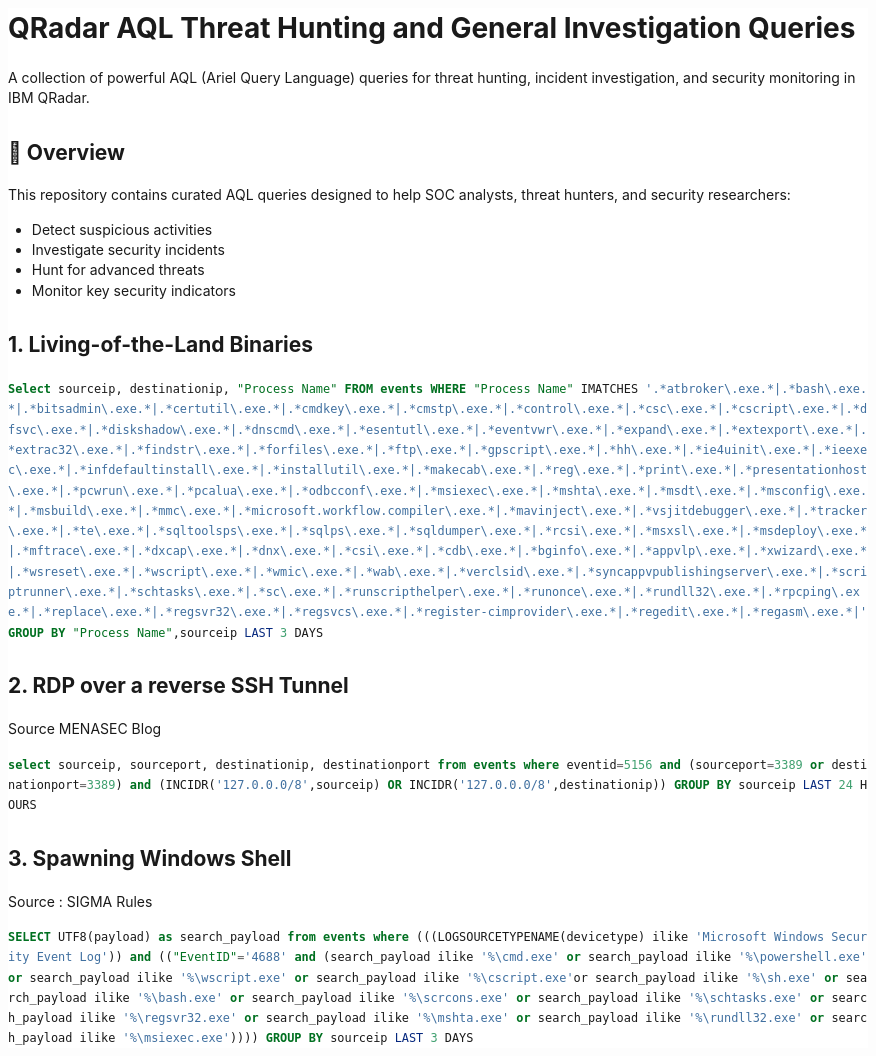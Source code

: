 # QRadar AQL Threat Hunting and General Investigation Queries 
A collection of powerful AQL (Ariel Query Language) queries for threat hunting, incident investigation, and security monitoring in IBM QRadar.

## 📌 Overview

This repository contains curated AQL queries designed to help SOC analysts, threat hunters, and security researchers:
- Detect suspicious activities
- Investigate security incidents
- Hunt for advanced threats
- Monitor key security indicators

 
 ## 1. Living-of-the-Land Binaries
 ```sql
 Select sourceip, destinationip, "Process Name" FROM events WHERE "Process Name" IMATCHES '.*atbroker\.exe.*|.*bash\.exe.*|.*bitsadmin\.exe.*|.*certutil\.exe.*|.*cmdkey\.exe.*|.*cmstp\.exe.*|.*control\.exe.*|.*csc\.exe.*|.*cscript\.exe.*|.*dfsvc\.exe.*|.*diskshadow\.exe.*|.*dnscmd\.exe.*|.*esentutl\.exe.*|.*eventvwr\.exe.*|.*expand\.exe.*|.*extexport\.exe.*|.*extrac32\.exe.*|.*findstr\.exe.*|.*forfiles\.exe.*|.*ftp\.exe.*|.*gpscript\.exe.*|.*hh\.exe.*|.*ie4uinit\.exe.*|.*ieexec\.exe.*|.*infdefaultinstall\.exe.*|.*installutil\.exe.*|.*makecab\.exe.*|.*reg\.exe.*|.*print\.exe.*|.*presentationhost\.exe.*|.*pcwrun\.exe.*|.*pcalua\.exe.*|.*odbcconf\.exe.*|.*msiexec\.exe.*|.*mshta\.exe.*|.*msdt\.exe.*|.*msconfig\.exe.*|.*msbuild\.exe.*|.*mmc\.exe.*|.*microsoft.workflow.compiler\.exe.*|.*mavinject\.exe.*|.*vsjitdebugger\.exe.*|.*tracker\.exe.*|.*te\.exe.*|.*sqltoolsps\.exe.*|.*sqlps\.exe.*|.*sqldumper\.exe.*|.*rcsi\.exe.*|.*msxsl\.exe.*|.*msdeploy\.exe.*|.*mftrace\.exe.*|.*dxcap\.exe.*|.*dnx\.exe.*|.*csi\.exe.*|.*cdb\.exe.*|.*bginfo\.exe.*|.*appvlp\.exe.*|.*xwizard\.exe.*|.*wsreset\.exe.*|.*wscript\.exe.*|.*wmic\.exe.*|.*wab\.exe.*|.*verclsid\.exe.*|.*syncappvpublishingserver\.exe.*|.*scriptrunner\.exe.*|.*schtasks\.exe.*|.*sc\.exe.*|.*runscripthelper\.exe.*|.*runonce\.exe.*|.*rundll32\.exe.*|.*rpcping\.exe.*|.*replace\.exe.*|.*regsvr32\.exe.*|.*regsvcs\.exe.*|.*register-cimprovider\.exe.*|.*regedit\.exe.*|.*regasm\.exe.*|' GROUP BY "Process Name",sourceip LAST 3 DAYS
```
## 2. RDP over a reverse SSH Tunnel
Source MENASEC Blog

```sql
select sourceip, sourceport, destinationip, destinationport from events where eventid=5156 and (sourceport=3389 or destinationport=3389) and (INCIDR('127.0.0.0/8',sourceip) OR INCIDR('127.0.0.0/8',destinationip)) GROUP BY sourceip LAST 24 HOURS
```

## 3. Spawning Windows Shell
Source : SIGMA Rules
```sql
SELECT UTF8(payload) as search_payload from events where (((LOGSOURCETYPENAME(devicetype) ilike 'Microsoft Windows Security Event Log')) and (("EventID"='4688' and (search_payload ilike '%\cmd.exe' or search_payload ilike '%\powershell.exe' or search_payload ilike '%\wscript.exe' or search_payload ilike '%\cscript.exe'or search_payload ilike '%\sh.exe' or search_payload ilike '%\bash.exe' or search_payload ilike '%\scrcons.exe' or search_payload ilike '%\schtasks.exe' or search_payload ilike '%\regsvr32.exe' or search_payload ilike '%\mshta.exe' or search_payload ilike '%\rundll32.exe' or search_payload ilike '%\msiexec.exe')))) GROUP BY sourceip LAST 3 DAYS
```

